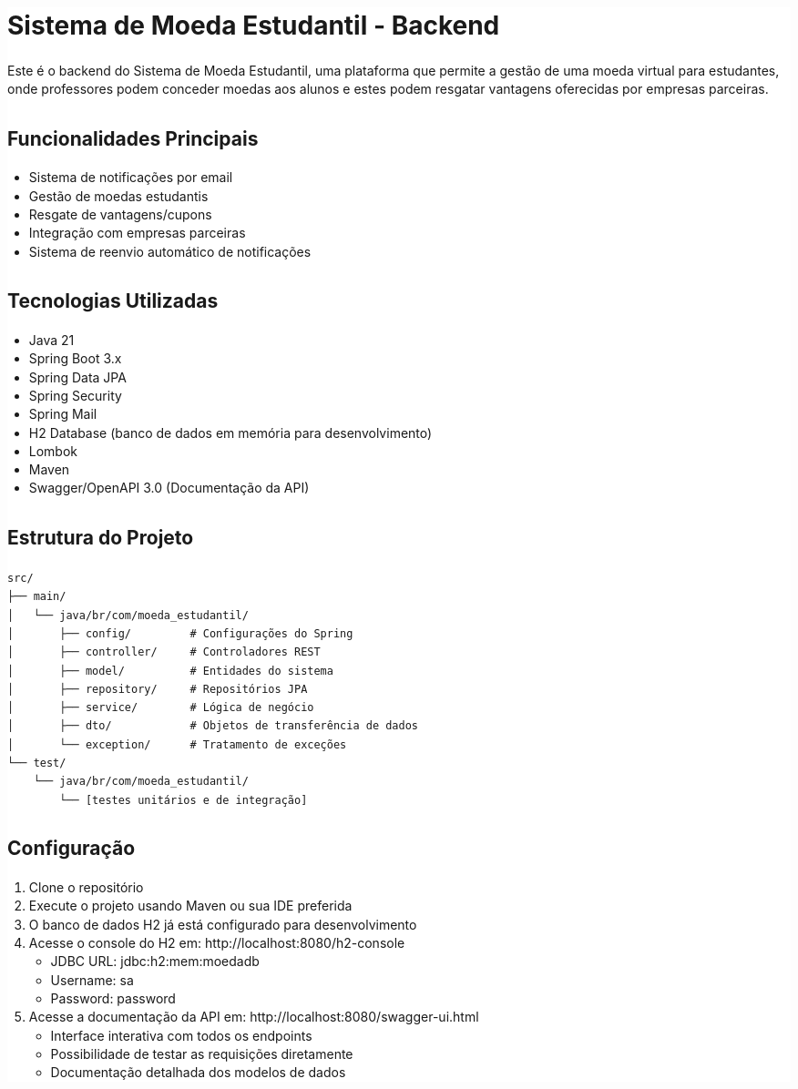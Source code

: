 # Sistema de Moeda Estudantil - Backend

Este é o backend do Sistema de Moeda Estudantil, uma plataforma que permite a gestão de uma moeda virtual para estudantes, onde professores podem conceder moedas aos alunos e estes podem resgatar vantagens oferecidas por empresas parceiras.

## Funcionalidades Principais

- Sistema de notificações por email
- Gestão de moedas estudantis
- Resgate de vantagens/cupons
- Integração com empresas parceiras
- Sistema de reenvio automático de notificações

## Tecnologias Utilizadas

- Java 21
- Spring Boot 3.x
- Spring Data JPA
- Spring Security
- Spring Mail
- H2 Database (banco de dados em memória para desenvolvimento)
- Lombok
- Maven
- Swagger/OpenAPI 3.0 (Documentação da API)

## Estrutura do Projeto

```
src/
├── main/
│   └── java/br/com/moeda_estudantil/
│       ├── config/         # Configurações do Spring
│       ├── controller/     # Controladores REST
│       ├── model/          # Entidades do sistema
│       ├── repository/     # Repositórios JPA
│       ├── service/        # Lógica de negócio
│       ├── dto/            # Objetos de transferência de dados
│       └── exception/      # Tratamento de exceções
└── test/
    └── java/br/com/moeda_estudantil/
        └── [testes unitários e de integração]
```

## Configuração

1. Clone o repositório
2. Execute o projeto usando Maven ou sua IDE preferida
3. O banco de dados H2 já está configurado para desenvolvimento
4. Acesse o console do H2 em: http://localhost:8080/h2-console
   - JDBC URL: jdbc:h2:mem:moedadb
   - Username: sa
   - Password: password
5. Acesse a documentação da API em: http://localhost:8080/swagger-ui.html
   - Interface interativa com todos os endpoints
   - Possibilidade de testar as requisições diretamente
   - Documentação detalhada dos modelos de dados

